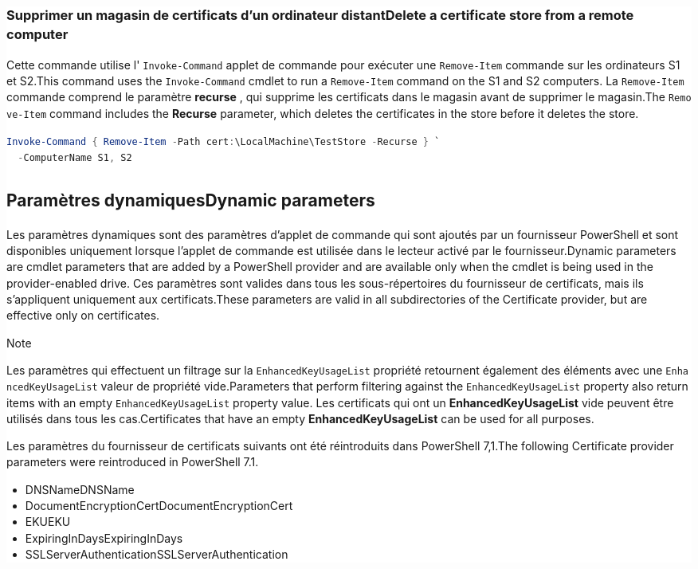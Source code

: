 ### <a name="delete-a-certificate-store-from-a-remote-computer"></a><span data-ttu-id="5a0c7-228">Supprimer un magasin de certificats d’un ordinateur distant</span><span class="sxs-lookup"><span data-stu-id="5a0c7-228">Delete a certificate store from a remote computer</span></span>

<span data-ttu-id="5a0c7-229">Cette commande utilise l' `Invoke-Command` applet de commande pour exécuter une `Remove-Item` commande sur les ordinateurs S1 et S2.</span><span class="sxs-lookup"><span data-stu-id="5a0c7-229">This command uses the `Invoke-Command` cmdlet to run a `Remove-Item` command on the S1 and S2 computers.</span></span> <span data-ttu-id="5a0c7-230">La `Remove-Item` commande comprend le paramètre **recurse** , qui supprime les certificats dans le magasin avant de supprimer le magasin.</span><span class="sxs-lookup"><span data-stu-id="5a0c7-230">The `Remove-Item` command includes the **Recurse** parameter, which deletes the certificates in the store before it deletes the store.</span></span>

```powershell
Invoke-Command { Remove-Item -Path cert:\LocalMachine\TestStore -Recurse } `
  -ComputerName S1, S2
```

## <a name="dynamic-parameters"></a><span data-ttu-id="5a0c7-231">Paramètres dynamiques</span><span class="sxs-lookup"><span data-stu-id="5a0c7-231">Dynamic parameters</span></span>

<span data-ttu-id="5a0c7-232">Les paramètres dynamiques sont des paramètres d’applet de commande qui sont ajoutés par un fournisseur PowerShell et sont disponibles uniquement lorsque l’applet de commande est utilisée dans le lecteur activé par le fournisseur.</span><span class="sxs-lookup"><span data-stu-id="5a0c7-232">Dynamic parameters are cmdlet parameters that are added by a PowerShell provider and are available only when the cmdlet is being used in the provider-enabled drive.</span></span> <span data-ttu-id="5a0c7-233">Ces paramètres sont valides dans tous les sous-répertoires du fournisseur de certificats, mais ils s’appliquent uniquement aux certificats.</span><span class="sxs-lookup"><span data-stu-id="5a0c7-233">These parameters are valid in all subdirectories of the Certificate provider, but are effective only on certificates.</span></span>

> [!NOTE]
> <span data-ttu-id="5a0c7-234">Les paramètres qui effectuent un filtrage sur la `EnhancedKeyUsageList` propriété retournent également des éléments avec une `EnhancedKeyUsageList` valeur de propriété vide.</span><span class="sxs-lookup"><span data-stu-id="5a0c7-234">Parameters that perform filtering against the `EnhancedKeyUsageList` property also return items with an empty `EnhancedKeyUsageList` property value.</span></span>
> <span data-ttu-id="5a0c7-235">Les certificats qui ont un **EnhancedKeyUsageList** vide peuvent être utilisés dans tous les cas.</span><span class="sxs-lookup"><span data-stu-id="5a0c7-235">Certificates that have an empty **EnhancedKeyUsageList** can be used for all purposes.</span></span>

<span data-ttu-id="5a0c7-236">Les paramètres du fournisseur de certificats suivants ont été réintroduits dans PowerShell 7,1.</span><span class="sxs-lookup"><span data-stu-id="5a0c7-236">The following Certificate provider parameters were reintroduced in PowerShell 7.1.</span></span>

- <span data-ttu-id="5a0c7-237">DNSName</span><span class="sxs-lookup"><span data-stu-id="5a0c7-237">DNSName</span></span>
- <span data-ttu-id="5a0c7-238">DocumentEncryptionCert</span><span class="sxs-lookup"><span data-stu-id="5a0c7-238">DocumentEncryptionCert</span></span>
- <span data-ttu-id="5a0c7-239">EKU</span><span class="sxs-lookup"><span data-stu-id="5a0c7-239">EKU</span></span>
- <span data-ttu-id="5a0c7-240">ExpiringInDays</span><span class="sxs-lookup"><span data-stu-id="5a0c7-240">ExpiringInDays</span></span>
- <span data-ttu-id="5a0c7-241">SSLServerAuthentication</span><span class="sxs-lookup"><span data-stu-id="5a0c7-241">SSLServerAuthentication</span></span>
